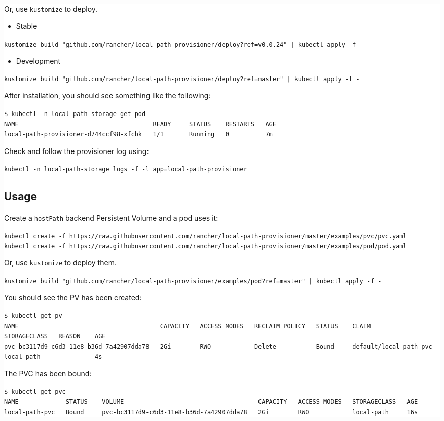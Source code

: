 Or, use `kustomize` to deploy.
- Stable
```
kustomize build "github.com/rancher/local-path-provisioner/deploy?ref=v0.0.24" | kubectl apply -f -
```

- Development
```
kustomize build "github.com/rancher/local-path-provisioner/deploy?ref=master" | kubectl apply -f -
```

After installation, you should see something like the following:
```
$ kubectl -n local-path-storage get pod
NAME                                     READY     STATUS    RESTARTS   AGE
local-path-provisioner-d744ccf98-xfcbk   1/1       Running   0          7m
```

Check and follow the provisioner log using:
```
kubectl -n local-path-storage logs -f -l app=local-path-provisioner
```

## Usage

Create a `hostPath` backend Persistent Volume and a pod uses it:
```
kubectl create -f https://raw.githubusercontent.com/rancher/local-path-provisioner/master/examples/pvc/pvc.yaml
kubectl create -f https://raw.githubusercontent.com/rancher/local-path-provisioner/master/examples/pod/pod.yaml
```

Or, use `kustomize` to deploy them.
```
kustomize build "github.com/rancher/local-path-provisioner/examples/pod?ref=master" | kubectl apply -f -
```

You should see the PV has been created:
```
$ kubectl get pv
NAME                                       CAPACITY   ACCESS MODES   RECLAIM POLICY   STATUS    CLAIM                    STORAGECLASS   REASON    AGE
pvc-bc3117d9-c6d3-11e8-b36d-7a42907dda78   2Gi        RWO            Delete           Bound     default/local-path-pvc   local-path               4s
```

The PVC has been bound:
```
$ kubectl get pvc
NAME             STATUS    VOLUME                                     CAPACITY   ACCESS MODES   STORAGECLASS   AGE
local-path-pvc   Bound     pvc-bc3117d9-c6d3-11e8-b36d-7a42907dda78   2Gi        RWO            local-path     16s
```
